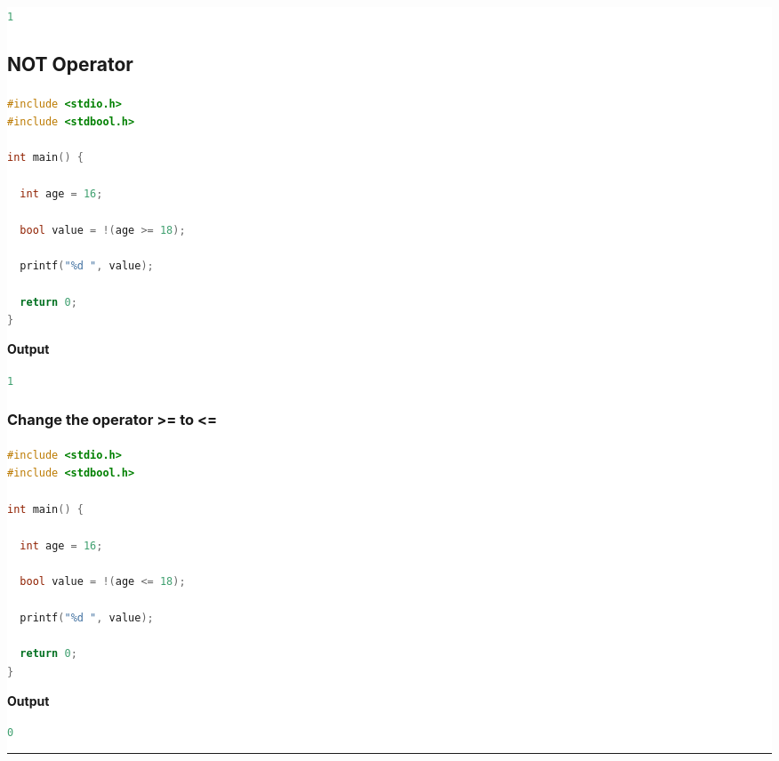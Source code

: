 ```c
1
```

## NOT Operator

```c
#include <stdio.h>
#include <stdbool.h>

int main() {

  int age = 16;
 
  bool value = !(age >= 18);
  
  printf("%d ", value);

  return 0;
}
```
**Output**
```c
1
```

### Change the operator >= to <=

```c
#include <stdio.h>
#include <stdbool.h>

int main() {

  int age = 16;
 
  bool value = !(age <= 18);
  
  printf("%d ", value);

  return 0;
}
```
**Output**
```c
0
```

---